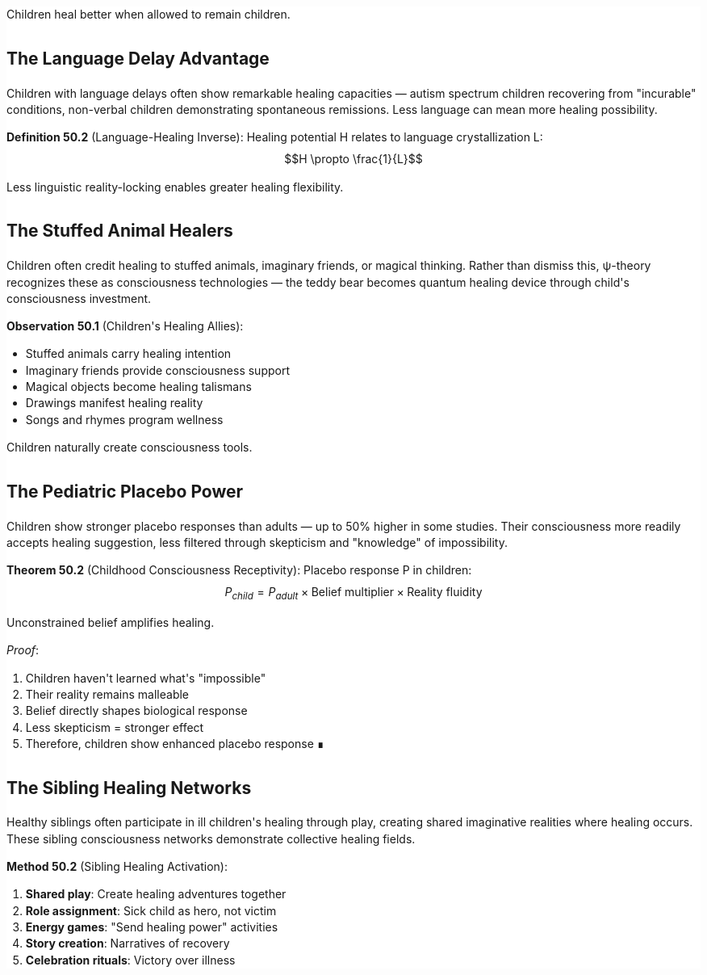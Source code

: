 Children heal better when allowed to remain children.

## The Language Delay Advantage

Children with language delays often show remarkable healing capacities — autism spectrum children recovering from "incurable" conditions, non-verbal children demonstrating spontaneous remissions. Less language can mean more healing possibility.

**Definition 50.2** (Language-Healing Inverse): Healing potential H relates to language crystallization L:
$$H \propto \frac{1}{L}$$

Less linguistic reality-locking enables greater healing flexibility.

## The Stuffed Animal Healers

Children often credit healing to stuffed animals, imaginary friends, or magical thinking. Rather than dismiss this, ψ-theory recognizes these as consciousness technologies — the teddy bear becomes quantum healing device through child's consciousness investment.

**Observation 50.1** (Children's Healing Allies):
- Stuffed animals carry healing intention
- Imaginary friends provide consciousness support
- Magical objects become healing talismans
- Drawings manifest healing reality
- Songs and rhymes program wellness

Children naturally create consciousness tools.

## The Pediatric Placebo Power

Children show stronger placebo responses than adults — up to 50% higher in some studies. Their consciousness more readily accepts healing suggestion, less filtered through skepticism and "knowledge" of impossibility.

**Theorem 50.2** (Childhood Consciousness Receptivity): Placebo response P in children:
$$P_{child} = P_{adult} \times \text{Belief multiplier} \times \text{Reality fluidity}$$

Unconstrained belief amplifies healing.

*Proof*:
1. Children haven't learned what's "impossible"
2. Their reality remains malleable
3. Belief directly shapes biological response
4. Less skepticism = stronger effect
5. Therefore, children show enhanced placebo response ∎

## The Sibling Healing Networks

Healthy siblings often participate in ill children's healing through play, creating shared imaginative realities where healing occurs. These sibling consciousness networks demonstrate collective healing fields.

**Method 50.2** (Sibling Healing Activation):
1. **Shared play**: Create healing adventures together
2. **Role assignment**: Sick child as hero, not victim
3. **Energy games**: "Send healing power" activities
4. **Story creation**: Narratives of recovery
5. **Celebration rituals**: Victory over illness
